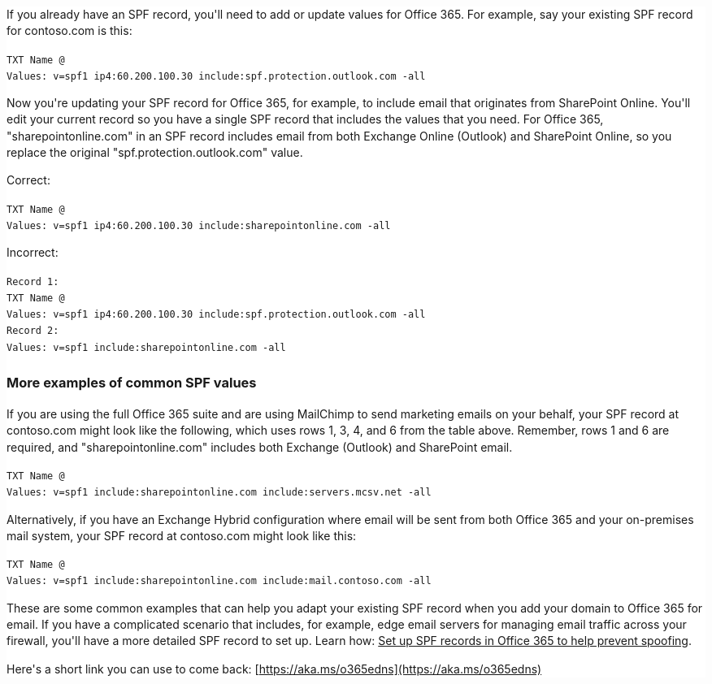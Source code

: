 If you already have an SPF record, you'll need to add or update values for Office 365. For example, say your existing SPF record for contoso.com is this:
  
```
TXT Name @
Values: v=spf1 ip4:60.200.100.30 include:spf.protection.outlook.com -all
```

Now you're updating your SPF record for Office 365, for example, to include email that originates from SharePoint Online. You'll edit your current record so you have a single SPF record that includes the values that you need. For Office 365, "sharepointonline.com" in an SPF record includes email from both Exchange Online (Outlook) and SharePoint Online, so you replace the original "spf.protection.outlook.com" value.
  
Correct:
  
```
TXT Name @
Values: v=spf1 ip4:60.200.100.30 include:sharepointonline.com -all
```

Incorrect:
  
```
Record 1:
TXT Name @
Values: v=spf1 ip4:60.200.100.30 include:spf.protection.outlook.com -all
Record 2:
Values: v=spf1 include:sharepointonline.com -all
```

### More examples of common SPF values
<a name="bkmk_addtospf"> </a>

If you are using the full Office 365 suite and are using MailChimp to send marketing emails on your behalf, your SPF record at contoso.com might look like the following, which uses rows 1, 3, 4, and 6 from the table above. Remember, rows 1 and 6 are required, and "sharepointonline.com" includes both Exchange (Outlook) and SharePoint email.
  
```
TXT Name @
Values: v=spf1 include:sharepointonline.com include:servers.mcsv.net -all
```

Alternatively, if you have an Exchange Hybrid configuration where email will be sent from both Office 365 and your on-premises mail system, your SPF record at contoso.com might look like this:
  
```
TXT Name @
Values: v=spf1 include:sharepointonline.com include:mail.contoso.com -all
```

These are some common examples that can help you adapt your existing SPF record when you add your domain to Office 365 for email. If you have a complicated scenario that includes, for example, edge email servers for managing email traffic across your firewall, you'll have a more detailed SPF record to set up. Learn how: [Set up SPF records in Office 365 to help prevent spoofing](https://go.microsoft.com/fwlink/?LinkId=787656).
  
Here's a short link you can use to come back: [https://aka.ms/o365edns](https://aka.ms/o365edns)

